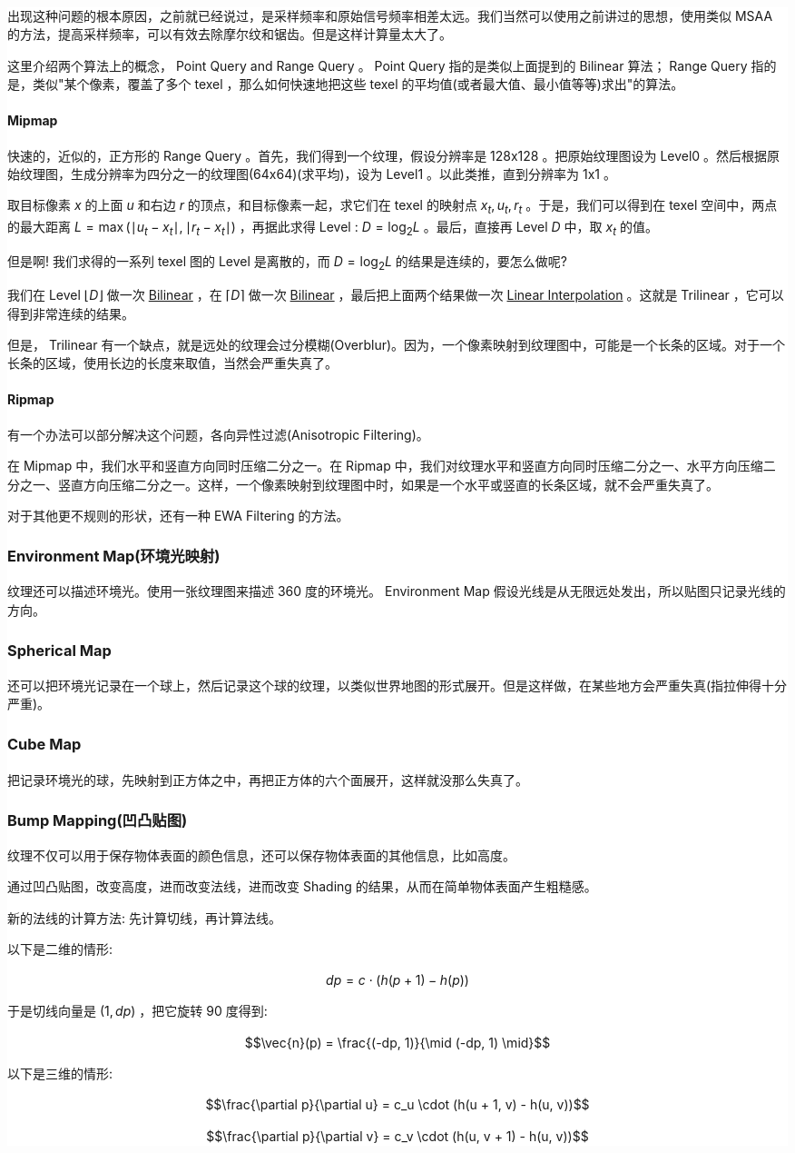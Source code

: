 出现这种问题的根本原因，之前就已经说过，是采样频率和原始信号频率相差太远。我们当然可以使用之前讲过的思想，使用类似 MSAA 的方法，提高采样频率，可以有效去除摩尔纹和锯齿。但是这样计算量太大了。

这里介绍两个算法上的概念， Point Query and Range Query 。 Point Query 指的是类似上面提到的 Bilinear 算法； Range Query 指的是，类似"某个像素，覆盖了多个 texel ，那么如何快速地把这些 texel 的平均值(或者最大值、最小值等等)求出"的算法。

#### Mipmap
快速的，近似的，正方形的 Range Query 。首先，我们得到一个纹理，假设分辨率是 128x128 。把原始纹理图设为 Level0 。然后根据原始纹理图，生成分辨率为四分之一的纹理图(64x64)(求平均)，设为 Level1  。以此类推，直到分辨率为 1x1 。

取目标像素 $x$ 的上面 $u$ 和右边 $r$ 的顶点，和目标像素一起，求它们在 texel 的映射点 $x_t, u_t, r_t$ 。于是，我们可以得到在 texel 空间中，两点的最大距离 $L = \max(\mid u_t - x_t \mid, \mid r_t - x_t \mid)$ ，再据此求得 Level : $D = \log_{2}{L}$ 。最后，直接再 Level $D$ 中，取 $x_t$ 的值。

但是啊! 我们求得的一系列 texel 图的 Level 是离散的，而 $D = \log_{2}{L}$ 的结果是连续的，要怎么做呢?

我们在 Level $\lfloor D \rfloor$ 做一次 [Bilinear](#bilinear双线性插值) ，在 $\lceil D \rceil$ 做一次 [Bilinear](#bilinear双线性插值) ，最后把上面两个结果做一次 [Linear Interpolation](#bilinear双线性插值) 。这就是 Trilinear ，它可以得到非常连续的结果。

但是， Trilinear 有一个缺点，就是远处的纹理会过分模糊(Overblur)。因为，一个像素映射到纹理图中，可能是一个长条的区域。对于一个长条的区域，使用长边的长度来取值，当然会严重失真了。

#### Ripmap
有一个办法可以部分解决这个问题，各向异性过滤(Anisotropic Filtering)。

在 Mipmap 中，我们水平和竖直方向同时压缩二分之一。在 Ripmap 中，我们对纹理水平和竖直方向同时压缩二分之一、水平方向压缩二分之一、竖直方向压缩二分之一。这样，一个像素映射到纹理图中时，如果是一个水平或竖直的长条区域，就不会严重失真了。

对于其他更不规则的形状，还有一种 EWA Filtering 的方法。

### Environment Map(环境光映射)
纹理还可以描述环境光。使用一张纹理图来描述 360 度的环境光。 Environment Map 假设光线是从无限远处发出，所以贴图只记录光线的方向。

### Spherical Map
还可以把环境光记录在一个球上，然后记录这个球的纹理，以类似世界地图的形式展开。但是这样做，在某些地方会严重失真(指拉伸得十分严重)。

### Cube Map
把记录环境光的球，先映射到正方体之中，再把正方体的六个面展开，这样就没那么失真了。

### Bump Mapping(凹凸贴图)
纹理不仅可以用于保存物体表面的颜色信息，还可以保存物体表面的其他信息，比如高度。

通过凹凸贴图，改变高度，进而改变法线，进而改变 Shading 的结果，从而在简单物体表面产生粗糙感。

新的法线的计算方法: 先计算切线，再计算法线。

以下是二维的情形:

$$dp = c \cdot (h(p + 1) - h(p))$$

于是切线向量是 $(1, dp)$ ，把它旋转 90 度得到:

$$\vec{n}(p) = \frac{(-dp, 1)}{\mid (-dp, 1) \mid}$$

以下是三维的情形:

$$\frac{\partial p}{\partial u} = c_u \cdot (h(u + 1, v) - h(u, v))$$

$$\frac{\partial p}{\partial v} = c_v \cdot (h(u, v + 1) - h(u, v))$$
